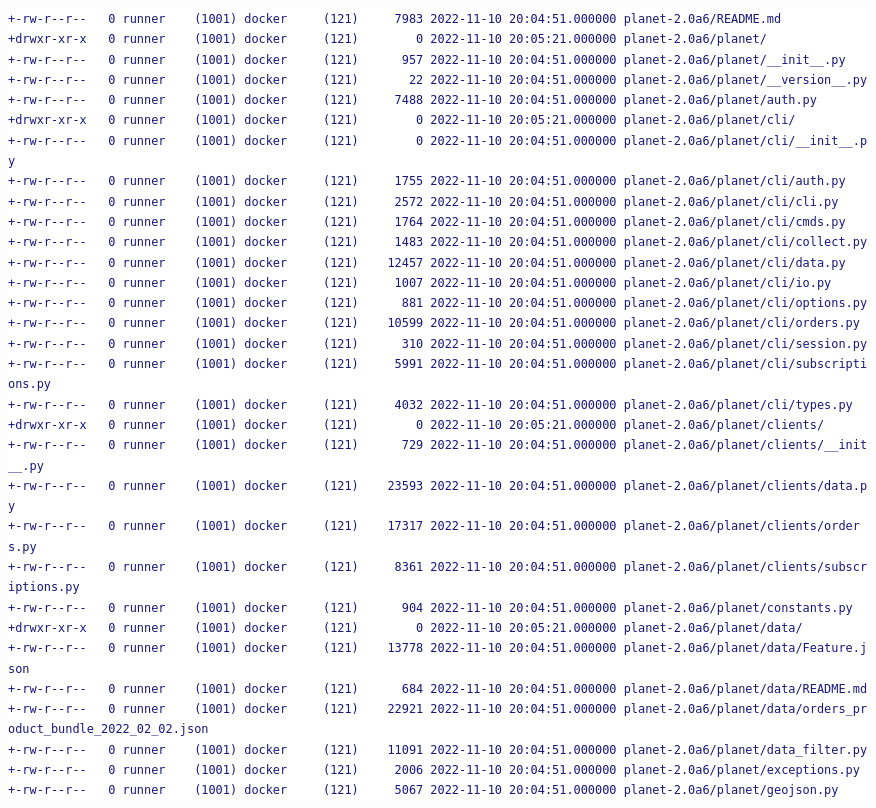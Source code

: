 ```diff
+-rw-r--r--   0 runner    (1001) docker     (121)     7983 2022-11-10 20:04:51.000000 planet-2.0a6/README.md
+drwxr-xr-x   0 runner    (1001) docker     (121)        0 2022-11-10 20:05:21.000000 planet-2.0a6/planet/
+-rw-r--r--   0 runner    (1001) docker     (121)      957 2022-11-10 20:04:51.000000 planet-2.0a6/planet/__init__.py
+-rw-r--r--   0 runner    (1001) docker     (121)       22 2022-11-10 20:04:51.000000 planet-2.0a6/planet/__version__.py
+-rw-r--r--   0 runner    (1001) docker     (121)     7488 2022-11-10 20:04:51.000000 planet-2.0a6/planet/auth.py
+drwxr-xr-x   0 runner    (1001) docker     (121)        0 2022-11-10 20:05:21.000000 planet-2.0a6/planet/cli/
+-rw-r--r--   0 runner    (1001) docker     (121)        0 2022-11-10 20:04:51.000000 planet-2.0a6/planet/cli/__init__.py
+-rw-r--r--   0 runner    (1001) docker     (121)     1755 2022-11-10 20:04:51.000000 planet-2.0a6/planet/cli/auth.py
+-rw-r--r--   0 runner    (1001) docker     (121)     2572 2022-11-10 20:04:51.000000 planet-2.0a6/planet/cli/cli.py
+-rw-r--r--   0 runner    (1001) docker     (121)     1764 2022-11-10 20:04:51.000000 planet-2.0a6/planet/cli/cmds.py
+-rw-r--r--   0 runner    (1001) docker     (121)     1483 2022-11-10 20:04:51.000000 planet-2.0a6/planet/cli/collect.py
+-rw-r--r--   0 runner    (1001) docker     (121)    12457 2022-11-10 20:04:51.000000 planet-2.0a6/planet/cli/data.py
+-rw-r--r--   0 runner    (1001) docker     (121)     1007 2022-11-10 20:04:51.000000 planet-2.0a6/planet/cli/io.py
+-rw-r--r--   0 runner    (1001) docker     (121)      881 2022-11-10 20:04:51.000000 planet-2.0a6/planet/cli/options.py
+-rw-r--r--   0 runner    (1001) docker     (121)    10599 2022-11-10 20:04:51.000000 planet-2.0a6/planet/cli/orders.py
+-rw-r--r--   0 runner    (1001) docker     (121)      310 2022-11-10 20:04:51.000000 planet-2.0a6/planet/cli/session.py
+-rw-r--r--   0 runner    (1001) docker     (121)     5991 2022-11-10 20:04:51.000000 planet-2.0a6/planet/cli/subscriptions.py
+-rw-r--r--   0 runner    (1001) docker     (121)     4032 2022-11-10 20:04:51.000000 planet-2.0a6/planet/cli/types.py
+drwxr-xr-x   0 runner    (1001) docker     (121)        0 2022-11-10 20:05:21.000000 planet-2.0a6/planet/clients/
+-rw-r--r--   0 runner    (1001) docker     (121)      729 2022-11-10 20:04:51.000000 planet-2.0a6/planet/clients/__init__.py
+-rw-r--r--   0 runner    (1001) docker     (121)    23593 2022-11-10 20:04:51.000000 planet-2.0a6/planet/clients/data.py
+-rw-r--r--   0 runner    (1001) docker     (121)    17317 2022-11-10 20:04:51.000000 planet-2.0a6/planet/clients/orders.py
+-rw-r--r--   0 runner    (1001) docker     (121)     8361 2022-11-10 20:04:51.000000 planet-2.0a6/planet/clients/subscriptions.py
+-rw-r--r--   0 runner    (1001) docker     (121)      904 2022-11-10 20:04:51.000000 planet-2.0a6/planet/constants.py
+drwxr-xr-x   0 runner    (1001) docker     (121)        0 2022-11-10 20:05:21.000000 planet-2.0a6/planet/data/
+-rw-r--r--   0 runner    (1001) docker     (121)    13778 2022-11-10 20:04:51.000000 planet-2.0a6/planet/data/Feature.json
+-rw-r--r--   0 runner    (1001) docker     (121)      684 2022-11-10 20:04:51.000000 planet-2.0a6/planet/data/README.md
+-rw-r--r--   0 runner    (1001) docker     (121)    22921 2022-11-10 20:04:51.000000 planet-2.0a6/planet/data/orders_product_bundle_2022_02_02.json
+-rw-r--r--   0 runner    (1001) docker     (121)    11091 2022-11-10 20:04:51.000000 planet-2.0a6/planet/data_filter.py
+-rw-r--r--   0 runner    (1001) docker     (121)     2006 2022-11-10 20:04:51.000000 planet-2.0a6/planet/exceptions.py
+-rw-r--r--   0 runner    (1001) docker     (121)     5067 2022-11-10 20:04:51.000000 planet-2.0a6/planet/geojson.py
```